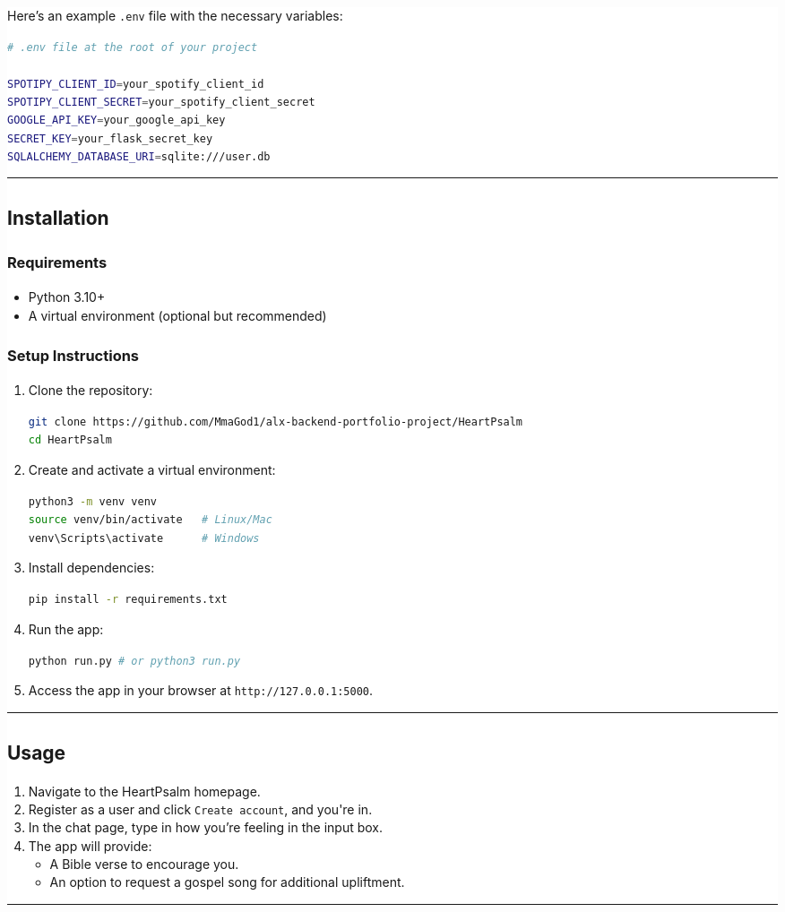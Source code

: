 Here’s an example `.env` file with the necessary variables:

```bash
# .env file at the root of your project

SPOTIPY_CLIENT_ID=your_spotify_client_id
SPOTIPY_CLIENT_SECRET=your_spotify_client_secret
GOOGLE_API_KEY=your_google_api_key
SECRET_KEY=your_flask_secret_key
SQLALCHEMY_DATABASE_URI=sqlite:///user.db
```

---

## **Installation**

### **Requirements**
- Python 3.10+
- A virtual environment (optional but recommended)

### **Setup Instructions**
1. Clone the repository:
   ```bash
   git clone https://github.com/MmaGod1/alx-backend-portfolio-project/HeartPsalm
   cd HeartPsalm
   ```

2. Create and activate a virtual environment:
   ```bash
   python3 -m venv venv
   source venv/bin/activate   # Linux/Mac
   venv\Scripts\activate      # Windows
   ```

3. Install dependencies:
   ```bash
   pip install -r requirements.txt
   ```

4. Run the app:
   ```bash
   python run.py # or python3 run.py
   ```

5. Access the app in your browser at `http://127.0.0.1:5000`.

---

## **Usage**
1. Navigate to the HeartPsalm homepage.
2. Register as a user and click `Create account`, and you're in.
3. In the chat page, type in how you’re feeling in the input box.
4. The app will provide:
   - A Bible verse to encourage you.
   - An option to request a gospel song for additional upliftment.

---